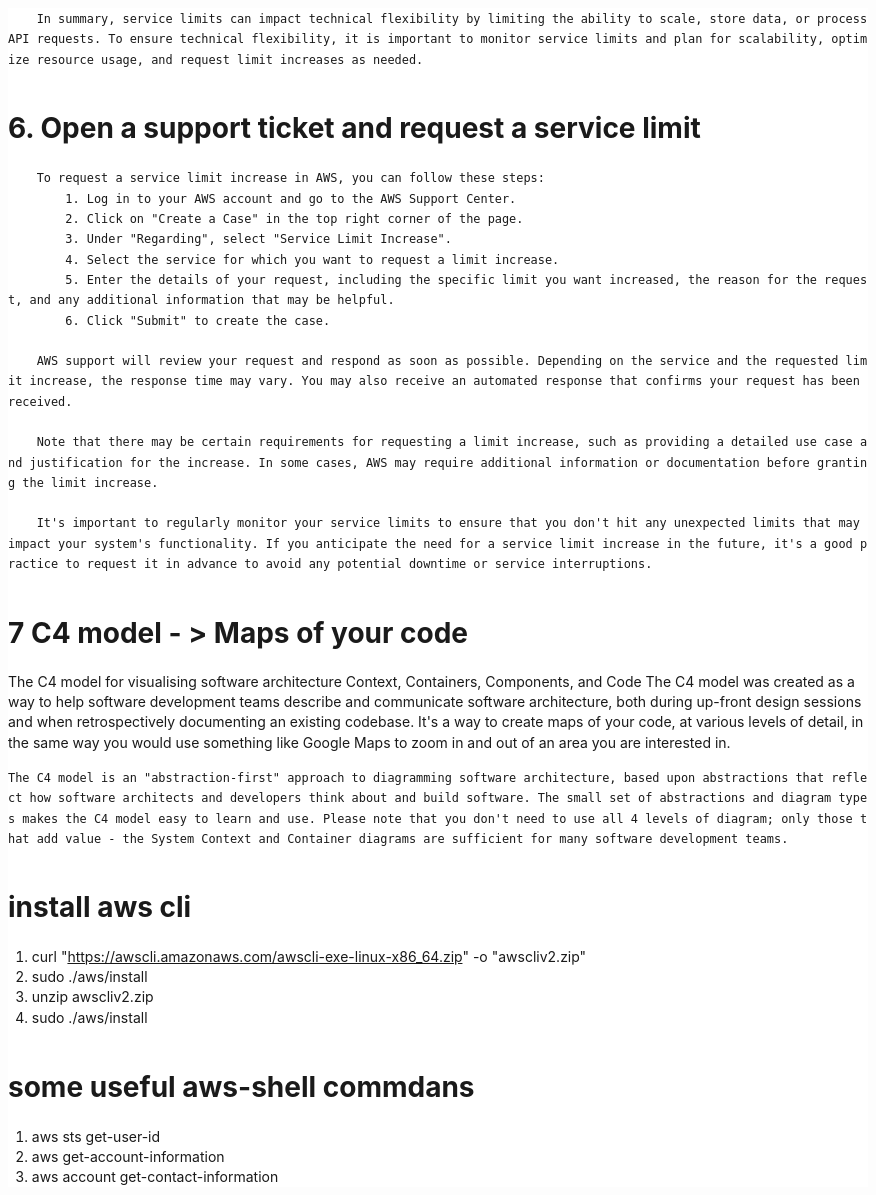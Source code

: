         In summary, service limits can impact technical flexibility by limiting the ability to scale, store data, or process API requests. To ensure technical flexibility, it is important to monitor service limits and plan for scalability, optimize resource usage, and request limit increases as needed.

 # 6. Open a support ticket and request a service limit

        To request a service limit increase in AWS, you can follow these steps:
            1. Log in to your AWS account and go to the AWS Support Center.
            2. Click on "Create a Case" in the top right corner of the page.
            3. Under "Regarding", select "Service Limit Increase".
            4. Select the service for which you want to request a limit increase.
            5. Enter the details of your request, including the specific limit you want increased, the reason for the request, and any additional information that may be helpful.
            6. Click "Submit" to create the case.

        AWS support will review your request and respond as soon as possible. Depending on the service and the requested limit increase, the response time may vary. You may also receive an automated response that confirms your request has been received.

        Note that there may be certain requirements for requesting a limit increase, such as providing a detailed use case and justification for the increase. In some cases, AWS may require additional information or documentation before granting the limit increase.

        It's important to regularly monitor your service limits to ensure that you don't hit any unexpected limits that may impact your system's functionality. If you anticipate the need for a service limit increase in the future, it's a good practice to request it in advance to avoid any potential downtime or service interruptions.

  # 7   C4 model  - >  Maps of your code

  The C4 model for visualising software architecture
            Context, Containers, Components, and Code
    The C4 model was created as a way to help software development teams describe and communicate software architecture, both during up-front design sessions and when retrospectively documenting an existing codebase. It's a way to create maps of your code, at various levels of detail, in the same way you would use something like Google Maps to zoom in and out of an area you are interested in.

    The C4 model is an "abstraction-first" approach to diagramming software architecture, based upon abstractions that reflect how software architects and developers think about and build software. The small set of abstractions and diagram types makes the C4 model easy to learn and use. Please note that you don't need to use all 4 levels of diagram; only those that add value - the System Context and Container diagrams are sufficient for many software development teams.   

# install aws cli 
1. curl "https://awscli.amazonaws.com/awscli-exe-linux-x86_64.zip" -o "awscliv2.zip"
2. sudo ./aws/install
3. unzip awscliv2.zip
4. sudo ./aws/install


# some useful aws-shell commdans 
1. aws sts get-user-id
2. aws get-account-information
3. aws account get-contact-information
